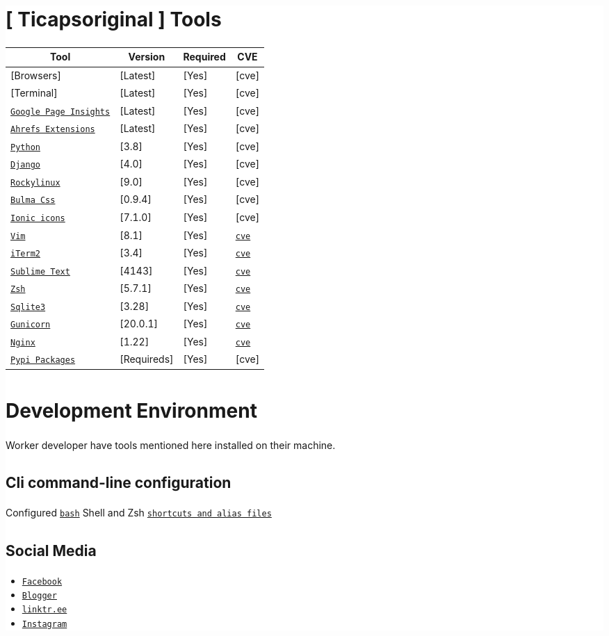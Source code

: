 # [ Ticapsoriginal ] Tools


| Tool               | Version   | Required       | CVE       |
| ------------------ | --------- | -------------- | -------------- |
| [Browsers] | [Latest] | [Yes] | [cve] |
| [Terminal] | [Latest] | [Yes] | [cve] |
| [`Google Page Insights`](https://pagespeed.web.dev) | [Latest] | [Yes] | [cve] |
| [`Ahrefs Extensions`](https://ahrefs.com) | [Latest] | [Yes] | [cve] |
| [`Python`](https://www.python.org) | [3.8] | [Yes] | [cve] |
| [`Django`](https://www.djangoproject.com) | [4.0] | [Yes] | [cve] |
| [`Rockylinux`](https://rockylinux.org) | [9.0] | [Yes] | [cve] |
| [`Bulma Css`](https://bulma.io) | [0.9.4] | [Yes] | [cve] |
| [`Ionic icons`](https://ionic.io/ionicons) | [7.1.0] | [Yes] | [cve] |
| [`Vim`](https://www.vim.org) | [8.1] | [Yes] | [`cve`](https://www.cvedetails.com/vulnerability-list/vendor_id-8218/opec-1/VIM.html) |
| [`iTerm2`](https://www.vim.org) | [3.4] | [Yes] | [`cve`](https://www.cvedetails.com/vulnerability-list/vendor_id-17010/Iterm2.html) |
| [`Sublime Text`](https://www.sublimetext.com) | [4143] | [Yes] | [`cve`](https://www.cvedetails.com/vulnerability-list/vendor_id-16677/product_id-38805/Sublimetext-Sublime-Text-3.html) |
| [`Zsh`](https://ohmyz.sh) | [5.7.1] | [Yes] | [`cve`](https://www.cvedetails.com/vulnerability-list/vendor_id-7498/product_id-12642/ZSH-ZSH.html) |
| [`Sqlite3`](https://sqlite.org/index.html) | [3.28] | [Yes] | [`cve`](https://www.cvedetails.com/vulnerability-list/vendor_id-9237/Sqlite.html) |
| [`Gunicorn`](https://gunicorn.org) | [20.0.1] | [Yes] | [`cve`](https://www.cvedetails.com/vulnerability-list/vendor_id-17891/product_id-45578/Gunicorn-Gunicorn.html) |
| [`Nginx`](https://www.nginx.com) | [1.22] | [Yes] | [`cve`](https://www.cvedetails.com/vulnerability-list/vendor_id-10048/product_id-17956/Nginx-Nginx.html) |
| [`Pypi Packages`](https://pypi.org) | [Requireds] | [Yes] | [cve] |

# Development Environment

Worker developer have tools mentioned here installed on their machine.

## Cli command-line configuration

Configured [`bash`](https://www.gnu.org/software/bash/)  Shell  and  Zsh  [`shortcuts and alias files`](https://github.com/Tinoco/Ticapsoriginal_zshrc_shortcuts)

## Social Media

*  [`Facebook`](https://www.facebook.com/ticapsoriginal) 
*  [`Blogger`](https://ticapsoriginal.blogspot.com/2023/04/blog-post.html) 
*  [`linktr.ee`](https://linktr.ee/ticapsoriginal) 
*  [`Instagram`](https://www.instagram.com/ticaps.original/) 
